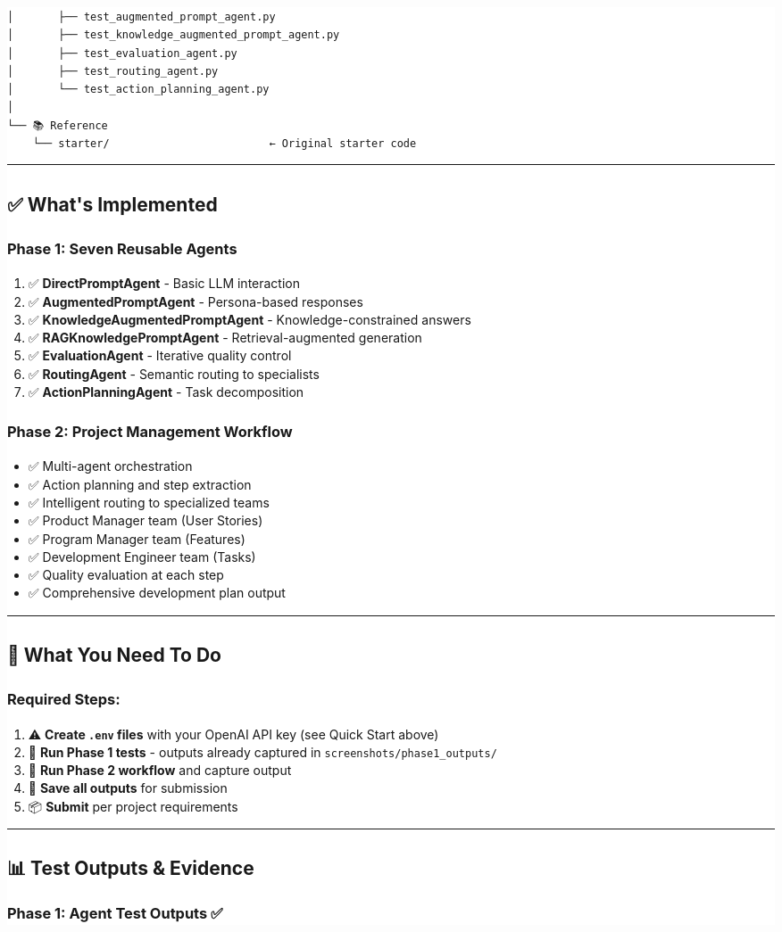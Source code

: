 ```
│       ├── test_augmented_prompt_agent.py
│       ├── test_knowledge_augmented_prompt_agent.py
│       ├── test_evaluation_agent.py
│       ├── test_routing_agent.py
│       └── test_action_planning_agent.py
│
└── 📚 Reference
    └── starter/                         ← Original starter code
```

---

## ✅ What's Implemented

### Phase 1: Seven Reusable Agents
1. ✅ **DirectPromptAgent** - Basic LLM interaction
2. ✅ **AugmentedPromptAgent** - Persona-based responses
3. ✅ **KnowledgeAugmentedPromptAgent** - Knowledge-constrained answers
4. ✅ **RAGKnowledgePromptAgent** - Retrieval-augmented generation
5. ✅ **EvaluationAgent** - Iterative quality control
6. ✅ **RoutingAgent** - Semantic routing to specialists
7. ✅ **ActionPlanningAgent** - Task decomposition

### Phase 2: Project Management Workflow
- ✅ Multi-agent orchestration
- ✅ Action planning and step extraction
- ✅ Intelligent routing to specialized teams
- ✅ Product Manager team (User Stories)
- ✅ Program Manager team (Features)
- ✅ Development Engineer team (Tasks)
- ✅ Quality evaluation at each step
- ✅ Comprehensive development plan output

---

## 🎯 What You Need To Do

### Required Steps:
1. ⚠️ **Create `.env` files** with your OpenAI API key (see Quick Start above)
2. 🧪 **Run Phase 1 tests** - outputs already captured in `screenshots/phase1_outputs/`
3. 🚀 **Run Phase 2 workflow** and capture output
4. 📸 **Save all outputs** for submission
5. 📦 **Submit** per project requirements

---

## 📊 Test Outputs & Evidence

### Phase 1: Agent Test Outputs ✅
